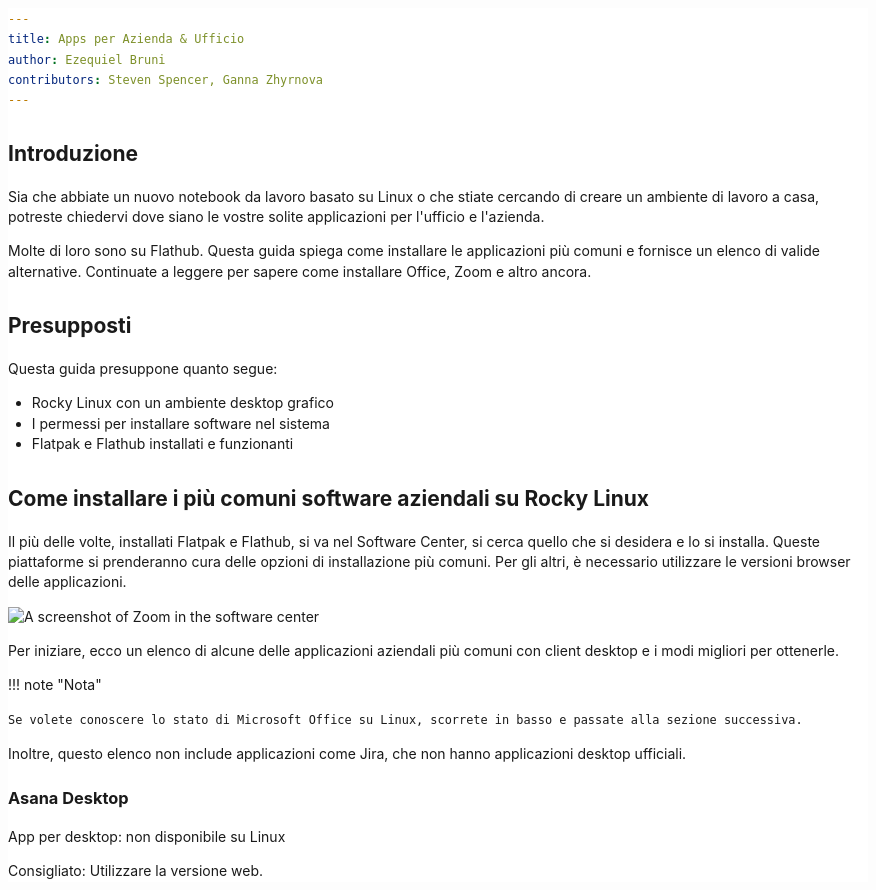 ```yaml
---
title: Apps per Azienda & Ufficio
author: Ezequiel Bruni
contributors: Steven Spencer, Ganna Zhyrnova
---
```


## Introduzione

Sia che abbiate un nuovo notebook da lavoro basato su Linux o che stiate cercando di creare un ambiente di lavoro a casa, potreste chiedervi dove siano le vostre solite applicazioni per l'ufficio e l'azienda.

Molte di loro sono su Flathub. Questa guida spiega come installare le applicazioni più comuni e fornisce un elenco di valide alternative. Continuate a leggere per sapere come installare Office, Zoom e altro ancora.

## Presupposti

Questa guida presuppone quanto segue:

 - Rocky Linux con un ambiente desktop grafico
 - I permessi per installare software nel sistema
 - Flatpak e Flathub installati e funzionanti

## Come installare i più comuni software aziendali su Rocky Linux

Il più delle volte, installati Flatpak e Flathub, si va nel Software Center, si cerca quello che si desidera e lo si installa. Queste piattaforme si prenderanno cura delle opzioni di installazione più comuni. Per gli altri, è necessario utilizzare le versioni browser delle applicazioni.

![A screenshot of Zoom in the software center](images/businessapps-01.png)

Per iniziare, ecco un elenco di alcune delle applicazioni aziendali più comuni con client desktop e i modi migliori per ottenerle.

!!! note "Nota"

```
Se volete conoscere lo stato di Microsoft Office su Linux, scorrete in basso e passate alla sezione successiva.
```

Inoltre, questo elenco non include applicazioni come Jira, che non hanno applicazioni desktop ufficiali.

### Asana Desktop

App per desktop: non disponibile su Linux

Consigliato: Utilizzare la versione web.
